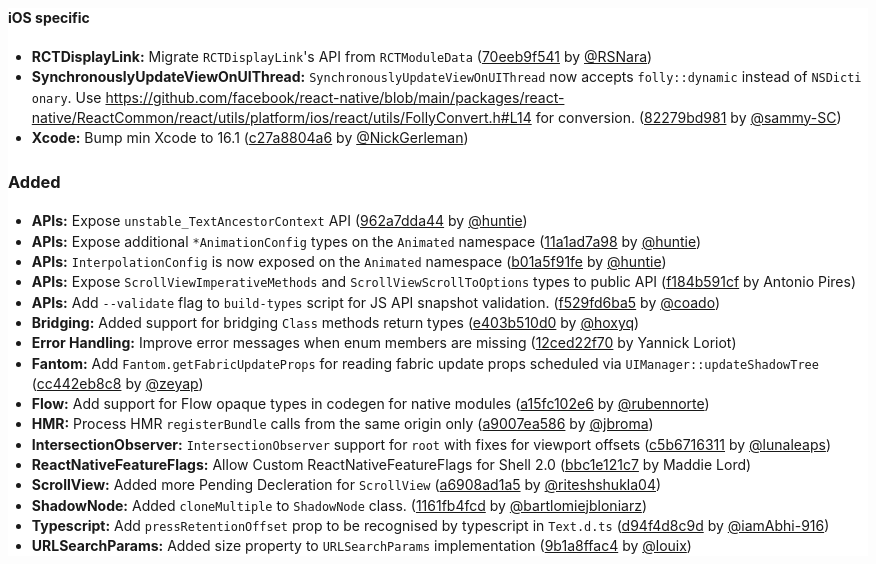 #### iOS specific

- **RCTDisplayLink:** Migrate `RCTDisplayLink`'s API from `RCTModuleData` ([70eeb9f541](https://github.com/facebook/react-native/commit/70eeb9f54194cc807017bec8c71080972c5c4e65) by [@RSNara](https://github.com/RSNara))
- **SynchronouslyUpdateViewOnUIThread:** `SynchronouslyUpdateViewOnUIThread` now accepts `folly::dynamic` instead of `NSDictionary`. Use https://github.com/facebook/react-native/blob/main/packages/react-native/ReactCommon/react/utils/platform/ios/react/utils/FollyConvert.h#L14 for conversion. ([82279bd981](https://github.com/facebook/react-native/commit/82279bd9811c406d21496d03a1572b98946c50b6) by [@sammy-SC](https://github.com/sammy-SC))
- **Xcode:** Bump min Xcode to 16.1 ([c27a8804a6](https://github.com/facebook/react-native/commit/c27a8804a6fdaea2d4bef4a4c689bfe2c343daaa) by [@NickGerleman](https://github.com/NickGerleman))

### Added

- **APIs:** Expose `unstable_TextAncestorContext` API ([962a7dda44](https://github.com/facebook/react-native/commit/962a7dda440863e7888fd2cc01c065c8762857e6) by [@huntie](https://github.com/huntie))
- **APIs:** Expose additional `*AnimationConfig` types on the `Animated` namespace ([11a1ad7a98](https://github.com/facebook/react-native/commit/11a1ad7a98a71cd1189550a8ae5666e5a2ed8d57) by [@huntie](https://github.com/huntie))
- **APIs:** `InterpolationConfig` is now exposed on the `Animated` namespace ([b01a5f91fe](https://github.com/facebook/react-native/commit/b01a5f91fedc19495e8a9d6ce079feb5898e7b87) by [@huntie](https://github.com/huntie))
- **APIs:** Expose `ScrollViewImperativeMethods` and `ScrollViewScrollToOptions` types to public API ([f184b591cf](https://github.com/facebook/react-native/commit/f184b591cfb49ed372efb0bdd55a145230112f45) by Antonio Pires)
- **APIs:** Add `--validate` flag to `build-types` script for JS API snapshot validation. ([f529fd6ba5](https://github.com/facebook/react-native/commit/f529fd6ba590101a3dfa710a92befb81994ed2dd) by [@coado](https://github.com/coado))
- **Bridging:** Added support for bridging `Class` methods return types ([e403b510d0](https://github.com/facebook/react-native/commit/e403b510d0de74ac7e62defeb1e80eff84b956e2) by [@hoxyq](https://github.com/hoxyq))
- **Error Handling:** Improve error messages when enum members are missing ([12ced22f70](https://github.com/facebook/react-native/commit/12ced22f70438064bf815c2413cbd12a80dbf0a7) by Yannick Loriot)
- **Fantom:** Add `Fantom.getFabricUpdateProps` for reading fabric update props scheduled via `UIManager::updateShadowTree` ([cc442eb8c8](https://github.com/facebook/react-native/commit/cc442eb8c85d516701f840046d73683a7cd51424) by [@zeyap](https://github.com/zeyap))
- **Flow:** Add support for Flow opaque types in codegen for native modules ([a15fc102e6](https://github.com/facebook/react-native/commit/a15fc102e63eb3b37852ca45fe4c65e894ecef7d) by [@rubennorte](https://github.com/rubennorte))
- **HMR:** Process HMR `registerBundle` calls from the same origin only ([a9007ea586](https://github.com/facebook/react-native/commit/a9007ea586f6e87db47c6305be3232d760abfd57) by [@jbroma](https://github.com/jbroma))
- **IntersectionObserver:** `IntersectionObserver` support for `root` with fixes for viewport offsets ([c5b6716311](https://github.com/facebook/react-native/commit/c5b67163117e13c99a9c57816f0ff36efc80ccf5) by [@lunaleaps](https://github.com/lunaleaps))
- **ReactNativeFeatureFlags:** Allow Custom ReactNativeFeatureFlags for Shell 2.0 ([bbc1e121c7](https://github.com/facebook/react-native/commit/bbc1e121c71d14803d29a931f642bf8ea6ee2023) by Maddie Lord)
- **ScrollView:** Added more Pending Decleration for `ScrollView` ([a6908ad1a5](https://github.com/facebook/react-native/commit/a6908ad1a5d998505b2bb6ba3e39910fee17329a) by [@riteshshukla04](https://github.com/riteshshukla04))
- **ShadowNode:** Added `cloneMultiple` to `ShadowNode` class. ([1161fb4fcd](https://github.com/facebook/react-native/commit/1161fb4fcd6a0cac3a691de1f37cc7f9d6a861a5) by [@bartlomiejbloniarz](https://github.com/bartlomiejbloniarz))
- **Typescript:** Add `pressRetentionOffset` prop to be recognised by typescript in `Text.d.ts` ([d94f4d8c9d](https://github.com/facebook/react-native/commit/d94f4d8c9deef78c0345a7fd3de74424f864c080) by [@iamAbhi-916](https://github.com/iamAbhi-916))
- **URLSearchParams:** Added size property to `URLSearchParams` implementation ([9b1a8ffac4](https://github.com/facebook/react-native/commit/9b1a8ffac4368b9304939359917c7cfd0a9501bf) by [@louix](https://github.com/louix))
